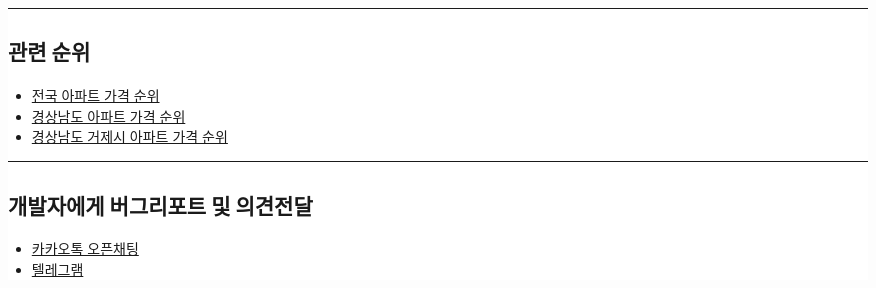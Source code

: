 </script>


---

## 관련 순위

- [전국 아파트 가격 순위](https://inasie.github.io/apt-ranking/전국)
- [경상남도 아파트 가격 순위](https://inasie.github.io/apt-ranking/경상남도)
- [경상남도 거제시 아파트 가격 순위](https://inasie.github.io/apt-ranking/경상남도-거제시)


---

## 개발자에게 버그리포트 및 의견전달

- [카카오톡 오픈채팅](https://open.kakao.com/o/gLJUAP4)
- [텔레그램](https://t.me/inasie)

